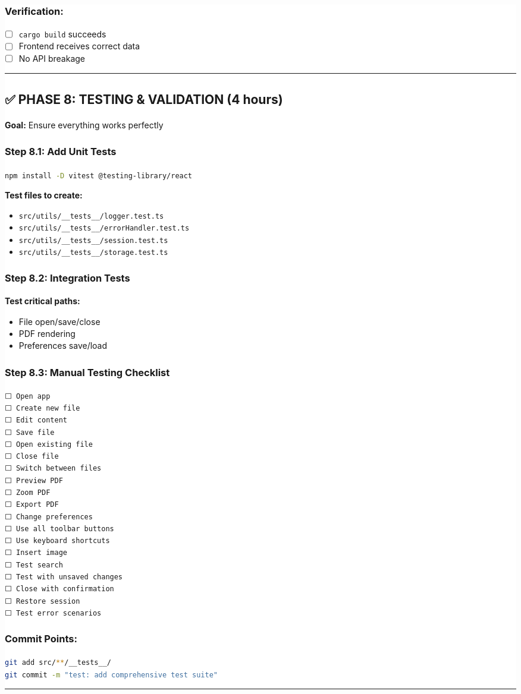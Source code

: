 ### Verification:
- [ ] `cargo build` succeeds
- [ ] Frontend receives correct data
- [ ] No API breakage

---

## ✅ **PHASE 8: TESTING & VALIDATION** (4 hours)
**Goal:** Ensure everything works perfectly

### Step 8.1: Add Unit Tests
```bash
npm install -D vitest @testing-library/react
```

**Test files to create:**
- `src/utils/__tests__/logger.test.ts`
- `src/utils/__tests__/errorHandler.test.ts`
- `src/utils/__tests__/session.test.ts`
- `src/utils/__tests__/storage.test.ts`

### Step 8.2: Integration Tests
**Test critical paths:**
- File open/save/close
- PDF rendering
- Preferences save/load

### Step 8.3: Manual Testing Checklist
```
⬜ Open app
⬜ Create new file
⬜ Edit content
⬜ Save file
⬜ Open existing file
⬜ Close file
⬜ Switch between files
⬜ Preview PDF
⬜ Zoom PDF
⬜ Export PDF
⬜ Change preferences
⬜ Use all toolbar buttons
⬜ Use keyboard shortcuts
⬜ Insert image
⬜ Test search
⬜ Test with unsaved changes
⬜ Close with confirmation
⬜ Restore session
⬜ Test error scenarios
```

### Commit Points:
```bash
git add src/**/__tests__/
git commit -m "test: add comprehensive test suite"
```

---